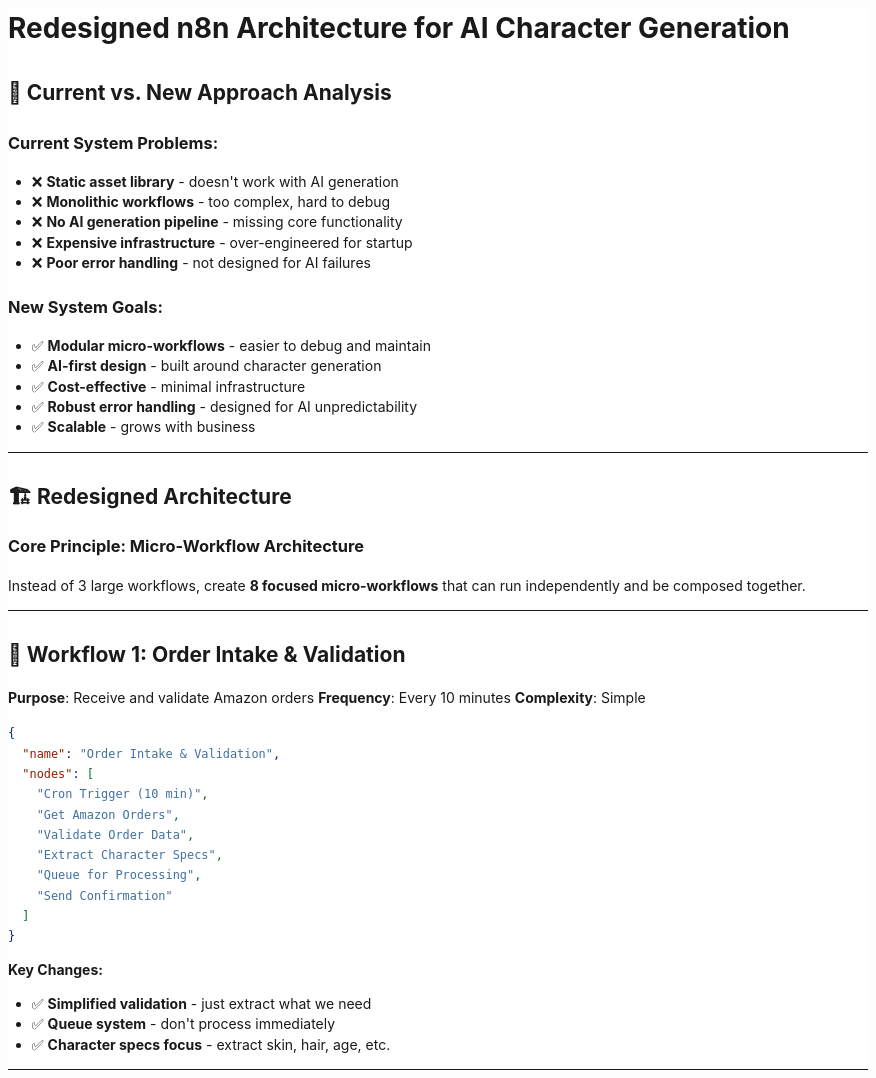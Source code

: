 # Redesigned n8n Architecture for AI Character Generation

## 🎯 **Current vs. New Approach Analysis**

### **Current System Problems:**
- ❌ **Static asset library** - doesn't work with AI generation
- ❌ **Monolithic workflows** - too complex, hard to debug
- ❌ **No AI generation pipeline** - missing core functionality
- ❌ **Expensive infrastructure** - over-engineered for startup
- ❌ **Poor error handling** - not designed for AI failures

### **New System Goals:**
- ✅ **Modular micro-workflows** - easier to debug and maintain
- ✅ **AI-first design** - built around character generation
- ✅ **Cost-effective** - minimal infrastructure
- ✅ **Robust error handling** - designed for AI unpredictability
- ✅ **Scalable** - grows with business

---

## 🏗️ **Redesigned Architecture**

### **Core Principle: Micro-Workflow Architecture**
Instead of 3 large workflows, create **8 focused micro-workflows** that can run independently and be composed together.

---

## 🔄 **Workflow 1: Order Intake & Validation**
**Purpose**: Receive and validate Amazon orders
**Frequency**: Every 10 minutes
**Complexity**: Simple

```json
{
  "name": "Order Intake & Validation",
  "nodes": [
    "Cron Trigger (10 min)",
    "Get Amazon Orders",
    "Validate Order Data",
    "Extract Character Specs",
    "Queue for Processing",
    "Send Confirmation"
  ]
}
```

**Key Changes:**
- ✅ **Simplified validation** - just extract what we need
- ✅ **Queue system** - don't process immediately
- ✅ **Character specs focus** - extract skin, hair, age, etc.

---